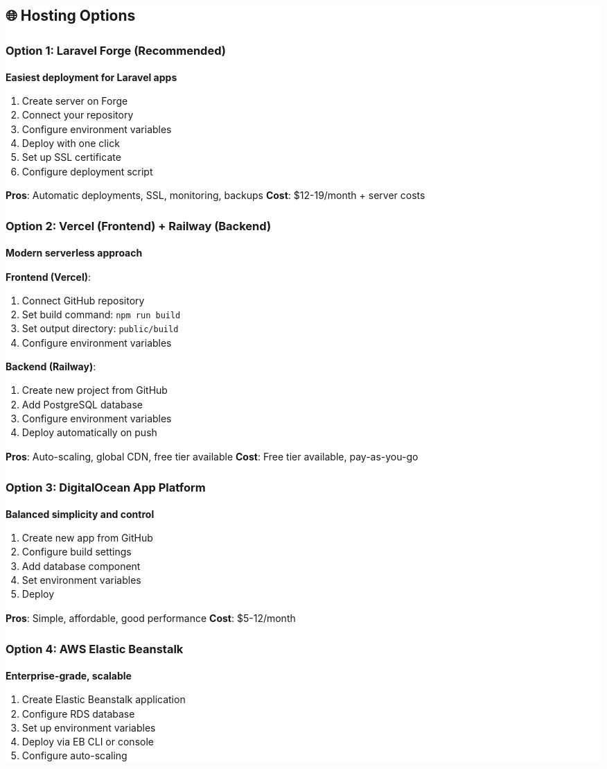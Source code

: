 
## 🌐 Hosting Options

### Option 1: Laravel Forge (Recommended)
**Easiest deployment for Laravel apps**

1. Create server on Forge
2. Connect your repository
3. Configure environment variables
4. Deploy with one click
5. Set up SSL certificate
6. Configure deployment script

**Pros**: Automatic deployments, SSL, monitoring, backups
**Cost**: $12-19/month + server costs

### Option 2: Vercel (Frontend) + Railway (Backend)
**Modern serverless approach**

**Frontend (Vercel)**:
1. Connect GitHub repository
2. Set build command: `npm run build`
3. Set output directory: `public/build`
4. Configure environment variables

**Backend (Railway)**:
1. Create new project from GitHub
2. Add PostgreSQL database
3. Configure environment variables
4. Deploy automatically on push

**Pros**: Auto-scaling, global CDN, free tier available
**Cost**: Free tier available, pay-as-you-go

### Option 3: DigitalOcean App Platform
**Balanced simplicity and control**

1. Create new app from GitHub
2. Configure build settings
3. Add database component
4. Set environment variables
5. Deploy

**Pros**: Simple, affordable, good performance
**Cost**: $5-12/month

### Option 4: AWS Elastic Beanstalk
**Enterprise-grade, scalable**

1. Create Elastic Beanstalk application
2. Configure RDS database
3. Set up environment variables
4. Deploy via EB CLI or console
5. Configure auto-scaling
